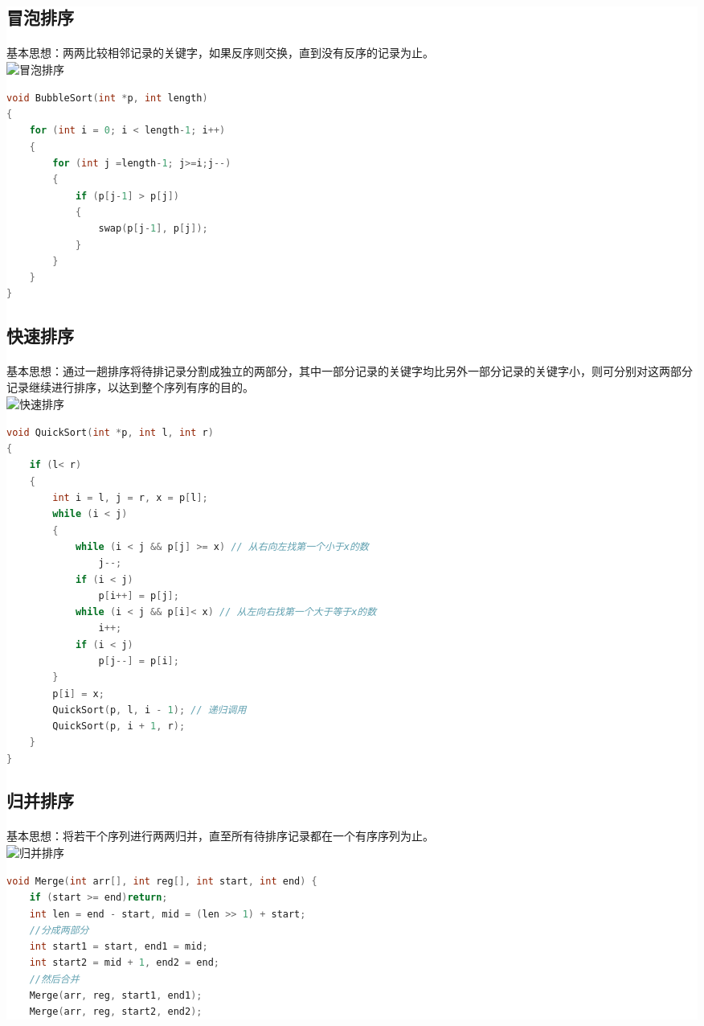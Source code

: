 ## 冒泡排序  

基本思想：两两比较相邻记录的关键字，如果反序则交换，直到没有反序的记录为止。  
![冒泡排序](_v_images/_冒泡排序_1517404930_10465.gif)
```cpp
void BubbleSort(int *p, int length)  
{  
    for (int i = 0; i < length-1; i++)  
    {  
        for (int j =length-1; j>=i;j--)  
        {  
            if (p[j-1] > p[j])  
            {  
                swap(p[j-1], p[j]);  
            }  
        }  
    }  
}  
```

## 快速排序

基本思想：通过一趟排序将待排记录分割成独立的两部分，其中一部分记录的关键字均比另外一部分记录的关键字小，则可分别对这两部分记录继续进行排序，以达到整个序列有序的目的。   
![快速排序](_v_images/_快速排序_1517405002_31499.gif)
```cpp
void QuickSort(int *p, int l, int r)  
{  
    if (l< r)  
    {  
        int i = l, j = r, x = p[l];  
        while (i < j)   
        {  
            while (i < j && p[j] >= x) // 从右向左找第一个小于x的数   
                j--;  
            if (i < j)  
                p[i++] = p[j];  
            while (i < j && p[i]< x) // 从左向右找第一个大于等于x的数  
                i++;  
            if (i < j)  
                p[j--] = p[i];  
        }  
        p[i] = x;  
        QuickSort(p, l, i - 1); // 递归调用  
        QuickSort(p, i + 1, r);  
    }  
}  
```

## 归并排序
基本思想：将若干个序列进行两两归并，直至所有待排序记录都在一个有序序列为止。  
![归并排序](_v_images/_归并排序_1517405419_8813.gif)
```cpp
void Merge(int arr[], int reg[], int start, int end) {  
    if (start >= end)return;  
    int len = end - start, mid = (len >> 1) + start;  
    //分成两部分  
    int start1 = start, end1 = mid;  
    int start2 = mid + 1, end2 = end;  
    //然后合并
    Merge(arr, reg, start1, end1);  
    Merge(arr, reg, start2, end2);  
```
